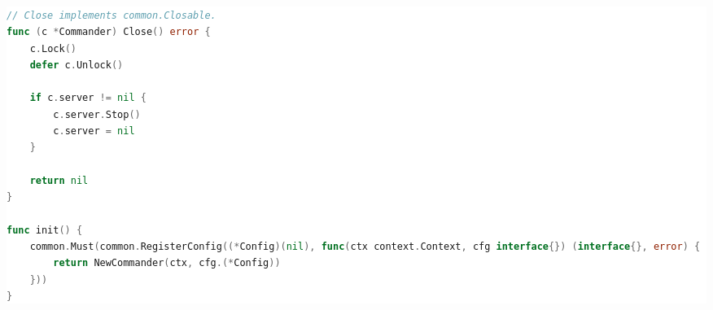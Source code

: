 
```go
// Close implements common.Closable.
func (c *Commander) Close() error {
	c.Lock()
	defer c.Unlock()

	if c.server != nil {
		c.server.Stop()
		c.server = nil
	}

	return nil
}

func init() {
	common.Must(common.RegisterConfig((*Config)(nil), func(ctx context.Context, cfg interface{}) (interface{}, error) {
		return NewCommander(ctx, cfg.(*Config))
	}))
}

```